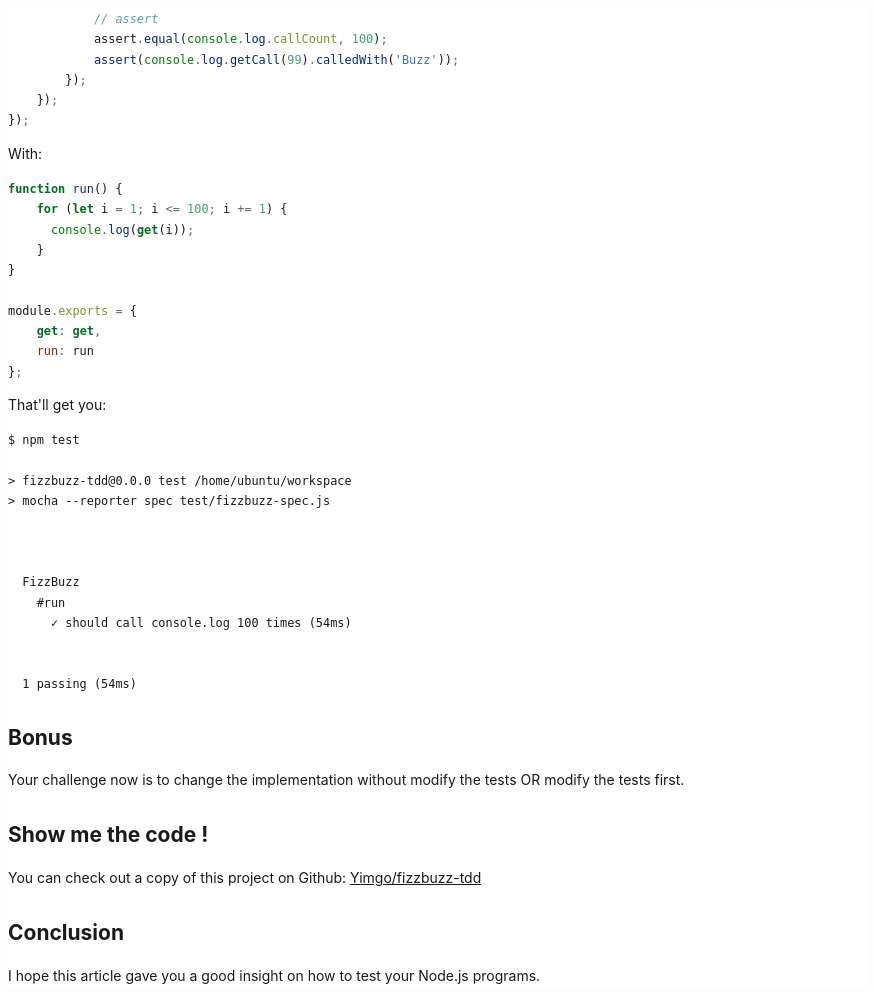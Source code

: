 ```js
            // assert
            assert.equal(console.log.callCount, 100);
            assert(console.log.getCall(99).calledWith('Buzz'));
        });
    });
});
```

With:

```js
function run() {
    for (let i = 1; i <= 100; i += 1) {
      console.log(get(i));
    }
}

module.exports = {
    get: get,
    run: run
};
```

That'll get you:

```
$ npm test

> fizzbuzz-tdd@0.0.0 test /home/ubuntu/workspace
> mocha --reporter spec test/fizzbuzz-spec.js



  FizzBuzz
    #run
      ✓ should call console.log 100 times (54ms)


  1 passing (54ms)
```

## Bonus

Your challenge now is to change the implementation without modify the tests OR modify the tests first.

## Show me the code !

You can check out a copy of this project on Github: [Yimgo/fizzbuzz-tdd](TODO)

## Conclusion

I hope this article gave you a good insight on how to test your Node.js programs.
